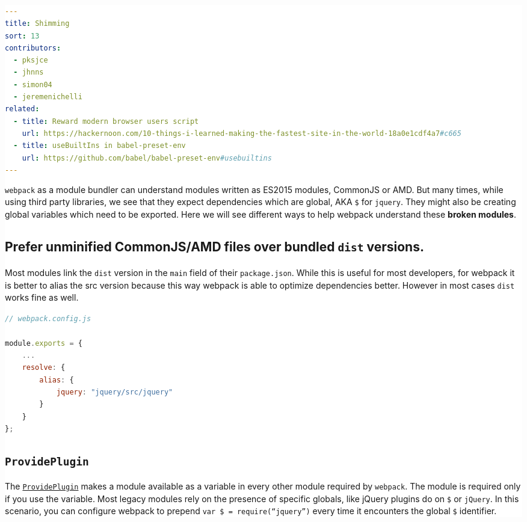 ```yaml
---
title: Shimming
sort: 13
contributors:
  - pksjce
  - jhnns
  - simon04
  - jeremenichelli
related:
  - title: Reward modern browser users script
    url: https://hackernoon.com/10-things-i-learned-making-the-fastest-site-in-the-world-18a0e1cdf4a7#c665
  - title: useBuiltIns in babel-preset-env
    url: https://github.com/babel/babel-preset-env#usebuiltins
---
```


`webpack` as a module bundler can understand modules written as ES2015 modules, CommonJS or AMD. But many times, while using third party libraries, we see that they expect dependencies which are global, AKA `$` for `jquery`. They might also be creating global variables which need to be exported. Here we will see different ways to help webpack understand these __broken modules__.


## Prefer unminified CommonJS/AMD files over bundled `dist` versions.

Most modules link the `dist` version in the `main` field of their `package.json`. While this is useful for most developers, for webpack it is better to alias the src version because this way webpack is able to optimize dependencies better. However in most cases `dist` works fine as well.

``` javascript
// webpack.config.js

module.exports = {
    ...
    resolve: {
        alias: {
            jquery: "jquery/src/jquery"
        }
    }
};
```


## `ProvidePlugin`

The [`ProvidePlugin`](/plugins/provide-plugin) makes a module available as a variable in every other module required by `webpack`. The module is required only if you use the variable.
Most legacy modules rely on the presence of specific globals, like jQuery plugins do on `$` or `jQuery`. In this scenario, you can configure webpack to prepend `var $ = require(“jquery”)` every time it encounters the global `$` identifier.
